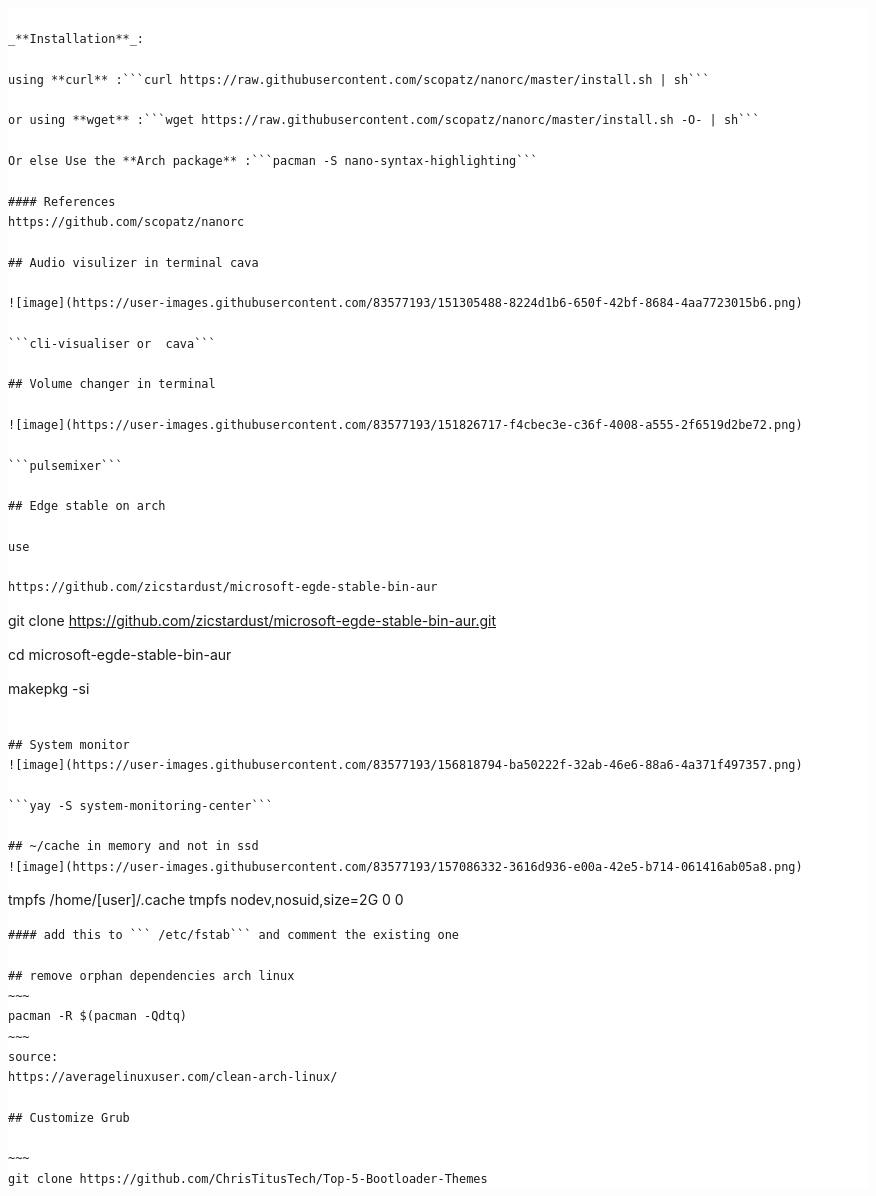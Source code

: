 ```

_**Installation**_: 

using **curl** :```curl https://raw.githubusercontent.com/scopatz/nanorc/master/install.sh | sh``` 

or using **wget** :```wget https://raw.githubusercontent.com/scopatz/nanorc/master/install.sh -O- | sh```

Or else Use the **Arch package** :```pacman -S nano-syntax-highlighting```

#### References
https://github.com/scopatz/nanorc

## Audio visulizer in terminal cava

![image](https://user-images.githubusercontent.com/83577193/151305488-8224d1b6-650f-42bf-8684-4aa7723015b6.png)

```cli-visualiser or  cava```

## Volume changer in terminal

![image](https://user-images.githubusercontent.com/83577193/151826717-f4cbec3e-c36f-4008-a555-2f6519d2be72.png)

```pulsemixer```

## Edge stable on arch

use 

https://github.com/zicstardust/microsoft-egde-stable-bin-aur

```
git clone https://github.com/zicstardust/microsoft-egde-stable-bin-aur.git

cd microsoft-egde-stable-bin-aur

makepkg -si
```

## System monitor
![image](https://user-images.githubusercontent.com/83577193/156818794-ba50222f-32ab-46e6-88a6-4a371f497357.png)

```yay -S system-monitoring-center```

## ~/cache in memory and not in ssd
![image](https://user-images.githubusercontent.com/83577193/157086332-3616d936-e00a-42e5-b714-061416ab05a8.png)
```
tmpfs /home/[user]/.cache tmpfs nodev,nosuid,size=2G 0 0
```
#### add this to ``` /etc/fstab``` and comment the existing one

## remove orphan dependencies arch linux
~~~
pacman -R $(pacman -Qdtq) 
~~~
source:
https://averagelinuxuser.com/clean-arch-linux/

## Customize Grub

~~~
git clone https://github.com/ChrisTitusTech/Top-5-Bootloader-Themes
```